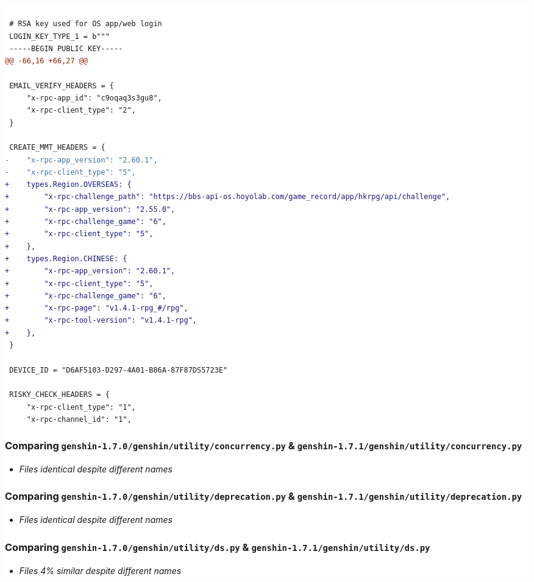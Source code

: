 ```diff
 
 # RSA key used for OS app/web login
 LOGIN_KEY_TYPE_1 = b"""
 -----BEGIN PUBLIC KEY-----
@@ -66,16 +66,27 @@
 
 EMAIL_VERIFY_HEADERS = {
     "x-rpc-app_id": "c9oqaq3s3gu8",
     "x-rpc-client_type": "2",
 }
 
 CREATE_MMT_HEADERS = {
-    "x-rpc-app_version": "2.60.1",
-    "x-rpc-client_type": "5",
+    types.Region.OVERSEAS: {
+        "x-rpc-challenge_path": "https://bbs-api-os.hoyolab.com/game_record/app/hkrpg/api/challenge",
+        "x-rpc-app_version": "2.55.0",
+        "x-rpc-challenge_game": "6",
+        "x-rpc-client_type": "5",
+    },
+    types.Region.CHINESE: {
+        "x-rpc-app_version": "2.60.1",
+        "x-rpc-client_type": "5",
+        "x-rpc-challenge_game": "6",
+        "x-rpc-page": "v1.4.1-rpg_#/rpg",
+        "x-rpc-tool-version": "v1.4.1-rpg",
+    },
 }
 
 DEVICE_ID = "D6AF5103-D297-4A01-B86A-87F87DS5723E"
 
 RISKY_CHECK_HEADERS = {
     "x-rpc-client_type": "1",
     "x-rpc-channel_id": "1",
```

### Comparing `genshin-1.7.0/genshin/utility/concurrency.py` & `genshin-1.7.1/genshin/utility/concurrency.py`

 * *Files identical despite different names*

### Comparing `genshin-1.7.0/genshin/utility/deprecation.py` & `genshin-1.7.1/genshin/utility/deprecation.py`

 * *Files identical despite different names*

### Comparing `genshin-1.7.0/genshin/utility/ds.py` & `genshin-1.7.1/genshin/utility/ds.py`

 * *Files 4% similar despite different names*
